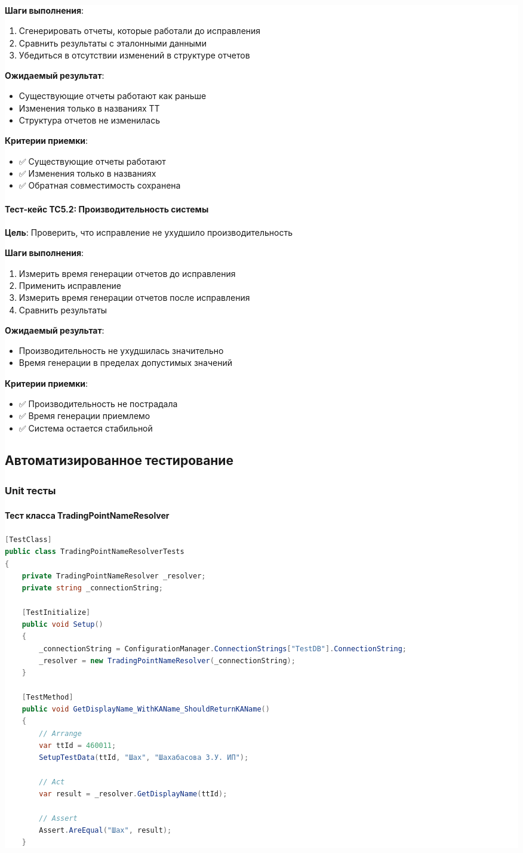 **Шаги выполнения**:
1. Сгенерировать отчеты, которые работали до исправления
2. Сравнить результаты с эталонными данными
3. Убедиться в отсутствии изменений в структуре отчетов

**Ожидаемый результат**:
- Существующие отчеты работают как раньше
- Изменения только в названиях ТТ
- Структура отчетов не изменилась

**Критерии приемки**:
- ✅ Существующие отчеты работают
- ✅ Изменения только в названиях
- ✅ Обратная совместимость сохранена

#### Тест-кейс TC5.2: Производительность системы
**Цель**: Проверить, что исправление не ухудшило производительность

**Шаги выполнения**:
1. Измерить время генерации отчетов до исправления
2. Применить исправление
3. Измерить время генерации отчетов после исправления
4. Сравнить результаты

**Ожидаемый результат**:
- Производительность не ухудшилась значительно
- Время генерации в пределах допустимых значений

**Критерии приемки**:
- ✅ Производительность не пострадала
- ✅ Время генерации приемлемо
- ✅ Система остается стабильной

## Автоматизированное тестирование

### Unit тесты

#### Тест класса TradingPointNameResolver
```csharp
[TestClass]
public class TradingPointNameResolverTests
{
    private TradingPointNameResolver _resolver;
    private string _connectionString;
    
    [TestInitialize]
    public void Setup()
    {
        _connectionString = ConfigurationManager.ConnectionStrings["TestDB"].ConnectionString;
        _resolver = new TradingPointNameResolver(_connectionString);
    }
    
    [TestMethod]
    public void GetDisplayName_WithKAName_ShouldReturnKAName()
    {
        // Arrange
        var ttId = 460011;
        SetupTestData(ttId, "Шах", "Шахабасова З.У. ИП");
        
        // Act
        var result = _resolver.GetDisplayName(ttId);
        
        // Assert
        Assert.AreEqual("Шах", result);
    }
```